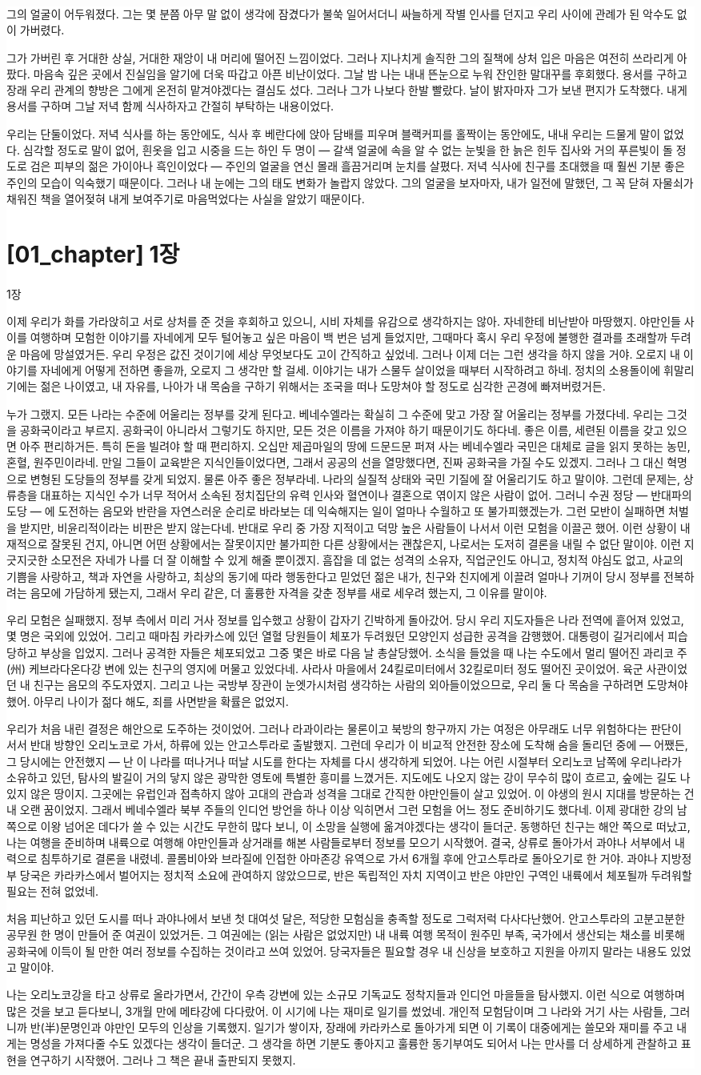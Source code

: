 그의 얼굴이 어두워졌다. 그는 몇 분쯤 아무 말 없이 생각에 잠겼다가 불쑥 일어서더니 싸늘하게 작별 인사를 던지고 우리 사이에 관례가 된 악수도 없이 가버렸다. 

그가 가버린 후 거대한 상실, 거대한 재앙이 내 머리에 떨어진 느낌이었다. 그러나 지나치게 솔직한 그의 질책에 상처 입은 마음은 여전히 쓰라리게 아팠다. 마음속 깊은 곳에서 진실임을 알기에 더욱 따갑고 아픈 비난이었다. 그날 밤 나는 내내 뜬눈으로 누워 잔인한 말대꾸를 후회했다. 용서를 구하고 장래 우리 관계의 향방은 그에게 온전히 맡겨야겠다는 결심도 섰다. 그러나 그가 나보다 한발 빨랐다. 날이 밝자마자 그가 보낸 편지가 도착했다. 내게 용서를 구하며 그날 저녁 함께 식사하자고 간절히 부탁하는 내용이었다.

우리는 단둘이었다. 저녁 식사를 하는 동안에도, 식사 후 베란다에 앉아 담배를 피우며 블랙커피를 홀짝이는 동안에도, 내내 우리는 드물게 말이 없었다. 심각할 정도로 말이 없어, 흰옷을 입고 시중을 드는 하인 두 명이 ― 갈색 얼굴에 속을 알 수 없는 눈빛을 한 늙은 힌두 집사와 거의 푸른빛이 돌 정도로 검은 피부의 젊은 가이아나 흑인이었다 ― 주인의 얼굴을 연신 몰래 흘끔거리며 눈치를 살폈다. 저녁 식사에 친구를 초대했을 때 훨씬 기분 좋은 주인의 모습이 익숙했기 때문이다. 그러나 내 눈에는 그의 태도 변화가 놀랍지 않았다. 그의 얼굴을 보자마자, 내가 일전에 말했던, 그 꼭 닫혀 자물쇠가 채워진 책을 열어젖혀 내게 보여주기로 마음먹었다는 사실을 알았기 때문이다.

# [01_chapter] 1장

1장 

이제 우리가 화를 가라앉히고 서로 상처를 준 것을 후회하고 있으니, 시비 자체를 유감으로 생각하지는 않아. 자네한테 비난받아 마땅했지. 야만인들 사이를 여행하며 모험한 이야기를 자네에게 모두 털어놓고 싶은 마음이 백 번은 넘게 들었지만, 그때마다 혹시 우리 우정에 불행한 결과를 초래할까 두려운 마음에 망설였거든. 우리 우정은 값진 것이기에 세상 무엇보다도 고이 간직하고 싶었네. 그러나 이제 더는 그런 생각을 하지 않을 거야. 오로지 내 이야기를 자네에게 어떻게 전하면 좋을까, 오로지 그 생각만 할 걸세. 이야기는 내가 스물두 살이었을 때부터 시작하려고 하네. 정치의 소용돌이에 휘말리기에는 젊은 나이였고, 내 자유를, 나아가 내 목숨을 구하기 위해서는 조국을 떠나 도망쳐야 할 정도로 심각한 곤경에 빠져버렸거든. 

누가 그랬지. 모든 나라는 수준에 어울리는 정부를 갖게 된다고. 베네수엘라는 확실히 그 수준에 맞고 가장 잘 어울리는 정부를 가졌다네. 우리는 그것을 공화국이라고 부르지. 공화국이 아니라서 그렇기도 하지만, 모든 것은 이름을 가져야 하기 때문이기도 하다네. 좋은 이름, 세련된 이름을 갖고 있으면 아주 편리하거든. 특히 돈을 빌려야 할 때 편리하지. 오십만 제곱마일의 땅에 드문드문 퍼져 사는 베네수엘라 국민은 대체로 글을 읽지 못하는 농민, 혼혈, 원주민이라네. 만일 그들이 교육받은 지식인들이었다면, 그래서 공공의 선을 열망했다면, 진짜 공화국을 가질 수도 있겠지. 그러나 그 대신 혁명으로 변형된 도당들의 정부를 갖게 되었지. 물론 아주 좋은 정부라네. 나라의 실질적 상태와 국민 기질에 잘 어울리기도 하고 말이야. 그런데 문제는, 상류층을 대표하는 지식인 수가 너무 적어서 소속된 정치집단의 유력 인사와 혈연이나 결혼으로 엮이지 않은 사람이 없어. 그러니 수권 정당 ― 반대파의 도당 ― 에 도전하는 음모와 반란을 자연스러운 순리로 바라보는 데 익숙해지는 일이 얼마나 수월하고 또 불가피했겠는가. 그런 모반이 실패하면 처벌을 받지만, 비윤리적이라는 비판은 받지 않는다네. 반대로 우리 중 가장 지적이고 덕망 높은 사람들이 나서서 이런 모험을 이끌곤 했어. 이런 상황이 내재적으로 잘못된 건지, 아니면 어떤 상황에서는 잘못이지만 불가피한 다른 상황에서는 괜찮은지, 나로서는 도저히 결론을 내릴 수 없단 말이야. 이런 지긋지긋한 소모전은 자네가 나를 더 잘 이해할 수 있게 해줄 뿐이겠지. 흠잡을 데 없는 성격의 소유자, 직업군인도 아니고, 정치적 야심도 없고, 사교의 기쁨을 사랑하고, 책과 자연을 사랑하고, 최상의 동기에 따라 행동한다고 믿었던 젊은 내가, 친구와 친지에게 이끌려 얼마나 기꺼이 당시 정부를 전복하려는 음모에 가담하게 됐는지, 그래서 우리 같은, 더 훌륭한 자격을 갖춘 정부를 새로 세우려 했는지, 그 이유를 말이야.

우리 모험은 실패했지. 정부 측에서 미리 거사 정보를 입수했고 상황이 갑자기 긴박하게 돌아갔어. 당시 우리 지도자들은 나라 전역에 흩어져 있었고, 몇 명은 국외에 있었어. 그리고 때마침 카라카스에 있던 열혈 당원들이 체포가 두려웠던 모양인지 성급한 공격을 감행했어. 대통령이 길거리에서 피습당하고 부상을 입었지. 그러나 공격한 자들은 체포되었고 그중 몇은 바로 다음 날 총살당했어. 소식을 들었을 때 나는 수도에서 멀리 떨어진 과리코 주(州) 케브라다온다강 변에 있는 친구의 영지에 머물고 있었다네. 사라사 마을에서 24킬로미터에서 32킬로미터 정도 떨어진 곳이었어. 육군 사관이었던 내 친구는 음모의 주도자였지. 그리고 나는 국방부 장관이 눈엣가시처럼 생각하는 사람의 외아들이었으므로, 우리 둘 다 목숨을 구하려면 도망쳐야 했어. 아무리 나이가 젊다 해도, 죄를 사면받을 확률은 없었지.

우리가 처음 내린 결정은 해안으로 도주하는 것이었어. 그러나 라과이라는 물론이고 북방의 항구까지 가는 여정은 아무래도 너무 위험하다는 판단이 서서 반대 방향인 오리노코로 가서, 하류에 있는 안고스투라로 출발했지. 그런데 우리가 이 비교적 안전한 장소에 도착해 숨을 돌리던 중에 ― 어쨌든, 그 당시에는 안전했지 ― 난 이 나라를 떠나거나 떠날 시도를 한다는 자체를 다시 생각하게 되었어. 나는 어린 시절부터 오리노코 남쪽에 우리나라가 소유하고 있던, 탐사의 발길이 거의 닿지 않은 광막한 영토에 특별한 흥미를 느꼈거든. 지도에도 나오지 않는 강이 무수히 많이 흐르고, 숲에는 길도 나 있지 않은 땅이지. 그곳에는 유럽인과 접촉하지 않아 고대의 관습과 성격을 그대로 간직한 야만인들이 살고 있었어. 이 야생의 원시 지대를 방문하는 건 내 오랜 꿈이었지. 그래서 베네수엘라 북부 주들의 인디언 방언을 하나 이상 익히면서 그런 모험을 어느 정도 준비하기도 했다네. 이제 광대한 강의 남쪽으로 이왕 넘어온 데다가 쓸 수 있는 시간도 무한히 많다 보니, 이 소망을 실행에 옮겨야겠다는 생각이 들더군. 동행하던 친구는 해안 쪽으로 떠났고, 나는 여행을 준비하며 내륙으로 여행해 야만인들과 상거래를 해본 사람들로부터 정보를 모으기 시작했어. 결국, 상류로 돌아가서 과야나 서부에서 내력으로 침투하기로 결론을 내렸네. 콜롬비아와 브라질에 인접한 아마존강 유역으로 가서 6개월 후에 안고스투라로 돌아오기로 한 거야. 과야나 지방정부 당국은 카라카스에서 벌어지는 정치적 소요에 관여하지 않았으므로, 반은 독립적인 자치 지역이고 반은 야만인 구역인 내륙에서 체포될까 두려워할 필요는 전혀 없었네.

처음 피난하고 있던 도시를 떠나 과야나에서 보낸 첫 대여섯 달은, 적당한 모험심을 충족할 정도로 그럭저럭 다사다난했어. 안고스투라의 고분고분한 공무원 한 명이 만들어 준 여권이 있었거든. 그 여권에는 (읽는 사람은 없었지만) 내 내륙 여행 목적이 원주민 부족, 국가에서 생산되는 채소를 비롯해 공화국에 이득이 될 만한 여러 정보를 수집하는 것이라고 쓰여 있었어. 당국자들은 필요할 경우 내 신상을 보호하고 지원을 아끼지 말라는 내용도 있었고 말이야.

나는 오리노코강을 타고 상류로 올라가면서, 간간이 우측 강변에 있는 소규모 기독교도 정착지들과 인디언 마을들을 탐사했지. 이런 식으로 여행하며 많은 것을 보고 듣다보니, 3개월 만에 메타강에 다다랐어. 이 시기에 나는 재미로 일기를 썼었네. 개인적 모험담이며 그 나라와 거기 사는 사람들, 그러니까 반(半)문명인과 야만인 모두의 인상을 기록했지. 일기가 쌓이자, 장래에 카라카스로 돌아가게 되면 이 기록이 대중에게는 쓸모와 재미를 주고 내게는 명성을 가져다줄 수도 있겠다는 생각이 들더군. 그 생각을 하면 기분도 좋아지고 훌륭한 동기부여도 되어서 나는 만사를 더 상세하게 관찰하고 표현을 연구하기 시작했어. 그러나 그 책은 끝내 출판되지 못했지. 


[^1]: 남미산 기나나무 껍질에서 얻는 약물로 말라리아 치료 약으로 쓰였다.
[^2]: 영미에서 쓰는 거리 단위. 대략 3마일, 그러므로 65리그는 300킬로미터가 넘는다. 
[^3]: 중남미산 들쥐